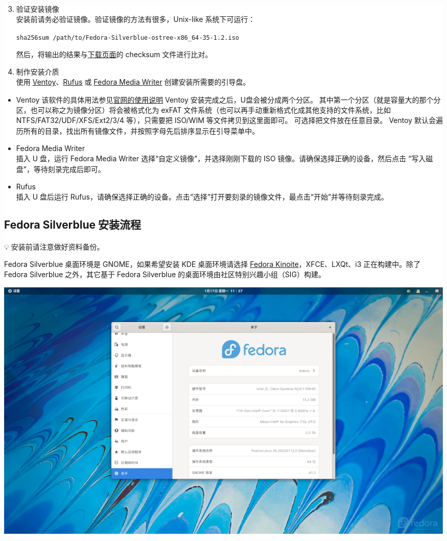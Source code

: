 3. 验证安装镜像  
    安装前请务必验证镜像。验证镜像的方法有很多，Unix-like 系统下可运行：
    ```
    sha256sum /path/to/Fedora-Silverblue-ostree-x86_64-35-1.2.iso
    ```
    然后，将输出的结果与[下载页面](https://silverblue.fedoraproject.org/)的 checksum 文件进行比对。

4. 制作安装介质  
使用 [Ventoy](https://www.ventoy.net/cn/index.html)、[Rufus](https://rufus.ie/zh/) 或 [Fedora Media Writer](https://silverblue.fedoraproject.org/download) 创建安装所需要的引导盘。

- Ventoy 
该软件的具体用法参见[官网的使用说明](https://www.ventoy.net/cn/doc_start.html)
Ventoy 安装完成之后，U盘会被分成两个分区。
其中第一个分区（就是容量大的那个分区，也可以称之为镜像分区）将会被格式化为 exFAT 文件系统（也可以再手动重新格式化成其他支持的文件系统，比如 NTFS/FAT32/UDF/XFS/Ext2/3/4 等），只需要把 ISO/WIM 等文件拷贝到这里面即可。
可选择把文件放在任意目录。 Ventoy 默认会遍历所有的目录，找出所有镜像文件，并按照字母先后排序显示在引导菜单中。

- Fedora Media Writer  
插入 U 盘，运行 Fedora Media Writer 选择“自定义镜像”，并选择刚刚下载的 ISO 镜像。请确保选择正确的设备，然后点击 “写入磁盘”，等待刻录完成后即可。

- Rufus  
插入 U 盘后运行 Rufus，请确保选择正确的设备。点击“选择”打开要刻录的镜像文件，最点击“开始”并等待刻录完成。

## Fedora Silverblue 安装流程

💡️ 安装前请注意做好资料备份。

Fedora Silverblue 桌面环境是 GNOME，如果希望安装 KDE 桌面环境请选择 [Fedora Kinoite](https://kinoite.fedoraproject.org/)，XFCE、LXQt、i3 正在构建中。除了 Fedora Silverblue 之外，其它基于 Fedora Silverblue 的桌面环境由社区特别兴趣小组（SIG）构建。

![fedora_silverblue_2.png](./assets/silverblue/2.png)
